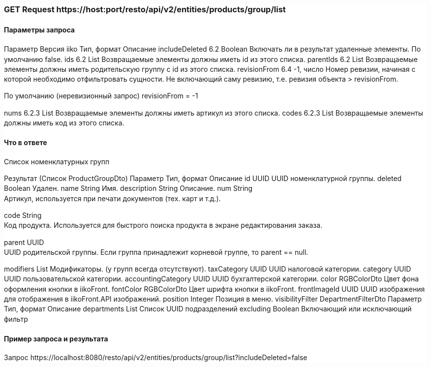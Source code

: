 ### GET Request	https://host:port/resto/api/v2/entities/products/group/list
#### Параметры запроса
Параметр	Версия iiko
Тип, формат	Описание
includeDeleted	6.2
Boolean	Включать ли в результат удаленные элементы. По умолчанию false.
ids	6.2
List<UUID>	Возвращаемые элементы должны иметь id из этого списка.
parentIds	6.2
List<UUID>	Возвращаемые элементы должны иметь родительскую группу с id из этого списка.
revisionFrom
6.4
-1, число
Номер ревизии, начиная с которой необходимо отфильтровать сущности. Не включающий саму ревизию, т.е. ревизия объекта > revisionFrom.

По умолчанию (неревизионный запрос) revisionFrom = -1

nums
6.2.3
List<String>
Возвращаемые элементы должны иметь артикул из этого списка.
codes
6.2.3
List<String>
Возвращаемые элементы должны иметь код из этого списка.
#### Что в ответе
Список номенклатурных групп

Результат (Список ProductGroupDto) 
Параметр	Тип, формат	Описание
id	UUID	UUID номенклатурной группы.
deleted	Boolean	Удален.
name	String	Имя.
description	String	Описание.
num	String	
Артикул, используется при печати документов (тех. карт и т.д.).

code	String	
Код продукта. Используется для быстрого поиска продукта
в экране редактирования заказа.

parent	UUID	
UUID родительской группы. 
Если группа принадлежит корневой группе, то parent == null.

modifiers	List<ChoiceBindingDto>	Moдификаторы. (у групп всегда отсутствуют).
taxCategory	UUID	UUID налоговой категории.
category	UUID	UUID пользовательской категории.
accountingCategory	UUID	UUID бухгалтерской категории.
color	RGBColorDto	Цвет фона оформления кнопки в iikoFront.
fontColor	RGBColorDto	Цвет шрифта кнопки в iikoFront.
frontImageId	UUID	UUID изображения для отображения в iikoFront.API изображений.
position	Integer	Позиция в меню.
visibilityFilter 	DepartmentFilterDto	
Параметр
Тип, формат
Описание
departments	List<UUID>	Список UUID подразделений
excluding	Boolean	Включающий или исключающий фильтр
#### Пример запроса и результата
Запрос
https://localhost:8080/resto/api/v2/entities/products/group/list?includeDeleted=false
